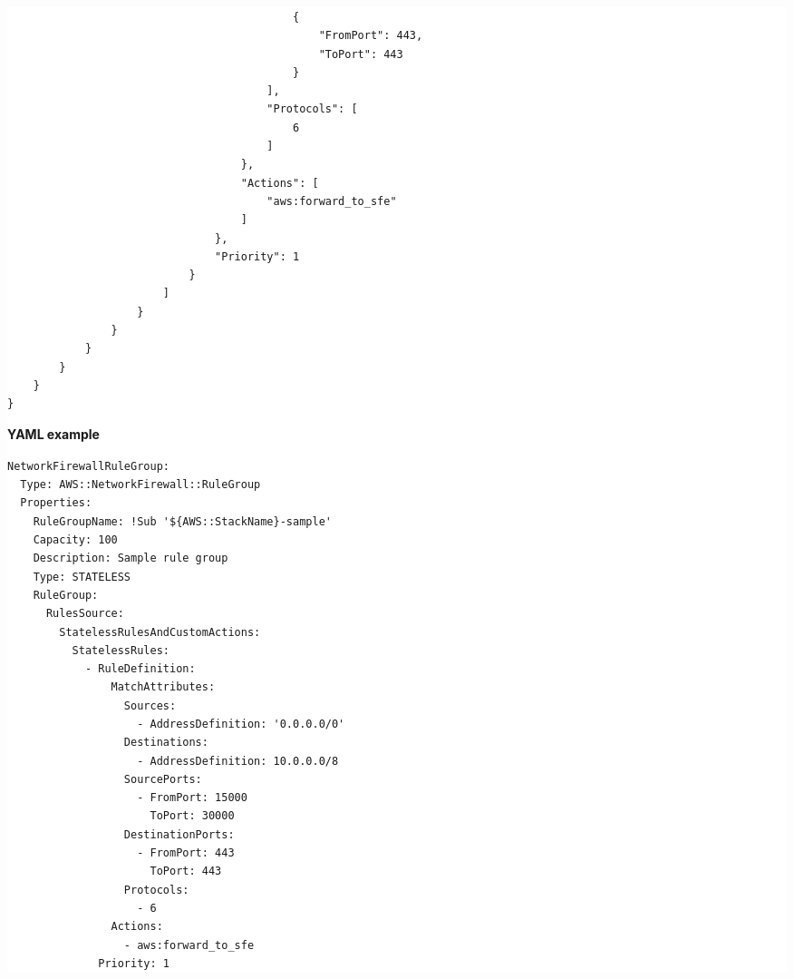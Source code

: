 ```
                                            {
                                                "FromPort": 443,
                                                "ToPort": 443
                                            }
                                        ],
                                        "Protocols": [
                                            6
                                        ]
                                    },
                                    "Actions": [
                                        "aws:forward_to_sfe"
                                    ]
                                },
                                "Priority": 1
                            }
                        ]
                    }
                }
            }
        }
    }
}
```

**YAML example**

```
NetworkFirewallRuleGroup:
  Type: AWS::NetworkFirewall::RuleGroup
  Properties:
    RuleGroupName: !Sub '${AWS::StackName}-sample'
    Capacity: 100
    Description: Sample rule group
    Type: STATELESS
    RuleGroup:
      RulesSource:
        StatelessRulesAndCustomActions:
          StatelessRules:
            - RuleDefinition:
                MatchAttributes:
                  Sources:
                    - AddressDefinition: '0.0.0.0/0'
                  Destinations:
                    - AddressDefinition: 10.0.0.0/8
                  SourcePorts:
                    - FromPort: 15000
                      ToPort: 30000
                  DestinationPorts:
                    - FromPort: 443
                      ToPort: 443
                  Protocols:
                    - 6
                Actions:
                  - aws:forward_to_sfe
              Priority: 1
```
